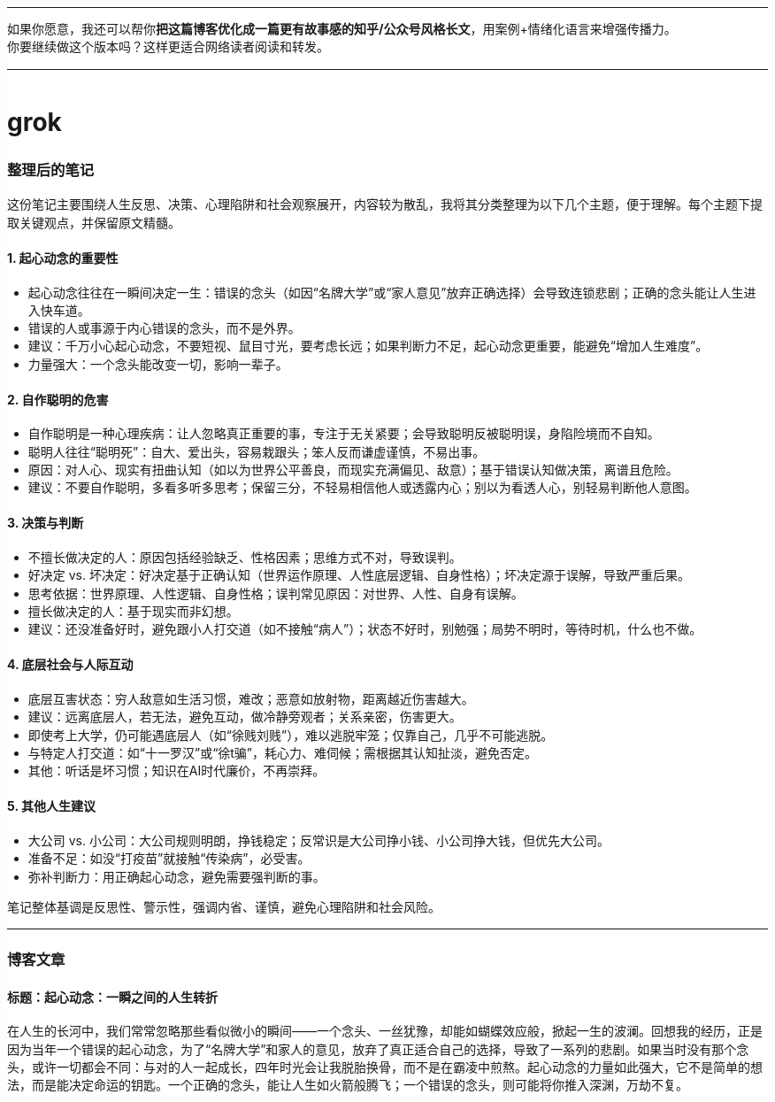 ***

如果你愿意，我还可以帮你**把这篇博客优化成一篇更有故事感的知乎/公众号风格长文**，用案例+情绪化语言来增强传播力。  
你要继续做这个版本吗？这样更适合网络读者阅读和转发。

---
# grok
### 整理后的笔记

这份笔记主要围绕人生反思、决策、心理陷阱和社会观察展开，内容较为散乱，我将其分类整理为以下几个主题，便于理解。每个主题下提取关键观点，并保留原文精髓。

#### 1. **起心动念的重要性**
   - 起心动念往往在一瞬间决定一生：错误的念头（如因“名牌大学”或“家人意见”放弃正确选择）会导致连锁悲剧；正确的念头能让人生进入快车道。
   - 错误的人或事源于内心错误的念头，而不是外界。
   - 建议：千万小心起心动念，不要短视、鼠目寸光，要考虑长远；如果判断力不足，起心动念更重要，能避免“增加人生难度”。
   - 力量强大：一个念头能改变一切，影响一辈子。

#### 2. **自作聪明的危害**
   - 自作聪明是一种心理疾病：让人忽略真正重要的事，专注于无关紧要；会导致聪明反被聪明误，身陷险境而不自知。
   - 聪明人往往“聪明死”：自大、爱出头，容易栽跟头；笨人反而谦虚谨慎，不易出事。
   - 原因：对人心、现实有扭曲认知（如以为世界公平善良，而现实充满偏见、敌意）；基于错误认知做决策，离谱且危险。
   - 建议：不要自作聪明，多看多听多思考；保留三分，不轻易相信他人或透露内心；别以为看透人心，别轻易判断他人意图。

#### 3. **决策与判断**
   - 不擅长做决定的人：原因包括经验缺乏、性格因素；思维方式不对，导致误判。
   - 好决定 vs. 坏决定：好决定基于正确认知（世界运作原理、人性底层逻辑、自身性格）；坏决定源于误解，导致严重后果。
   - 思考依据：世界原理、人性逻辑、自身性格；误判常见原因：对世界、人性、自身有误解。
   - 擅长做决定的人：基于现实而非幻想。
   - 建议：还没准备好时，避免跟小人打交道（如不接触“病人”）；状态不好时，别勉强；局势不明时，等待时机，什么也不做。

#### 4. **底层社会与人际互动**
   - 底层互害状态：穷人敌意如生活习惯，难改；恶意如放射物，距离越近伤害越大。
   - 建议：远离底层人，若无法，避免互动，做冷静旁观者；关系亲密，伤害更大。
   - 即使考上大学，仍可能遇底层人（如“徐贱刘贱”），难以逃脱牢笼；仅靠自己，几乎不可能逃脱。
   - 与特定人打交道：如“十一罗汉”或“徐t骗”，耗心力、难伺候；需根据其认知扯淡，避免否定。
   - 其他：听话是坏习惯；知识在AI时代廉价，不再崇拜。

#### 5. **其他人生建议**
   - 大公司 vs. 小公司：大公司规则明朗，挣钱稳定；反常识是大公司挣小钱、小公司挣大钱，但优先大公司。
   - 准备不足：如没“打疫苗”就接触“传染病”，必受害。
   - 弥补判断力：用正确起心动念，避免需要强判断的事。

笔记整体基调是反思性、警示性，强调内省、谨慎，避免心理陷阱和社会风险。

---

### 博客文章

#### 标题：起心动念：一瞬之间的人生转折

在人生的长河中，我们常常忽略那些看似微小的瞬间——一个念头、一丝犹豫，却能如蝴蝶效应般，掀起一生的波澜。回想我的经历，正是因为当年一个错误的起心动念，为了“名牌大学”和家人的意见，放弃了真正适合自己的选择，导致了一系列的悲剧。如果当时没有那个念头，或许一切都会不同：与对的人一起成长，四年时光会让我脱胎换骨，而不是在霸凌中煎熬。起心动念的力量如此强大，它不是简单的想法，而是能决定命运的钥匙。一个正确的念头，能让人生如火箭般腾飞；一个错误的念头，则可能将你推入深渊，万劫不复。
